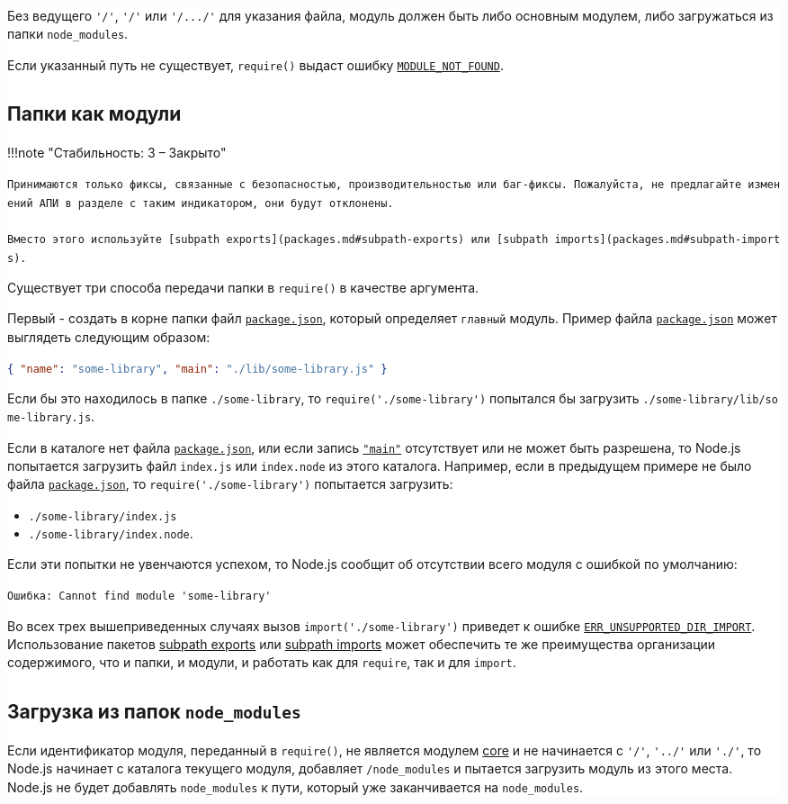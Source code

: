 Без ведущего `'/'`, `'/'` или `'/.../'` для указания файла, модуль должен быть либо основным модулем, либо загружаться из папки `node_modules`.

Если указанный путь не существует, `require()` выдаст ошибку [`MODULE_NOT_FOUND`](errors.md#module_not_found).



## Папки как модули

!!!note "Стабильность: 3 – Закрыто"

    Принимаются только фиксы, связанные с безопасностью, производительностью или баг-фиксы. Пожалуйста, не предлагайте изменений АПИ в разделе с таким индикатором, они будут отклонены.

    Вместо этого используйте [subpath exports](packages.md#subpath-exports) или [subpath imports](packages.md#subpath-imports).

Существует три способа передачи папки в `require()` в качестве аргумента.

Первый - создать в корне папки файл [`package.json`](packages.md#nodejs-packagejson-field-definitions), который определяет `главный` модуль. Пример файла [`package.json`](packages.md#nodejs-packagejson-field-definitions) может выглядеть следующим образом:

```json
{ "name": "some-library", "main": "./lib/some-library.js" }
```

Если бы это находилось в папке `./some-library`, то `require('./some-library')` попытался бы загрузить `./some-library/lib/some-library.js`.

Если в каталоге нет файла [`package.json`](packages.md#nodejs-packagejson-field-definitions), или если запись [`"main"`](packages.md#main) отсутствует или не может быть разрешена, то Node.js попытается загрузить файл `index.js` или `index.node` из этого каталога. Например, если в предыдущем примере не было файла [`package.json`](packages.md#nodejs-packagejson-field-definitions), то `require('./some-library')` попытается загрузить:

-   `./some-library/index.js`
-   `./some-library/index.node`.

Если эти попытки не увенчаются успехом, то Node.js сообщит об отсутствии всего модуля с ошибкой по умолчанию:

```console
Ошибка: Cannot find module 'some-library'
```

Во всех трех вышеприведенных случаях вызов `import('./some-library')` приведет к ошибке [`ERR_UNSUPPORTED_DIR_IMPORT`](errors.md#err_unsupported_dir_import). Использование пакетов [subpath exports](packages.md#subpath-exports) или [subpath imports](packages.md#subpath-imports) может обеспечить те же преимущества организации содержимого, что и папки, и модули, и работать как для `require`, так и для `import`.



## Загрузка из папок `node_modules`

Если идентификатор модуля, переданный в `require()`, не является модулем [core](#core-modules) и не начинается с `'/'`, `'../'` или `'./'`, то Node.js начинает с каталога текущего модуля, добавляет `/node_modules` и пытается загрузить модуль из этого места. Node.js не будет добавлять `node_modules` к пути, который уже заканчивается на `node_modules`.

